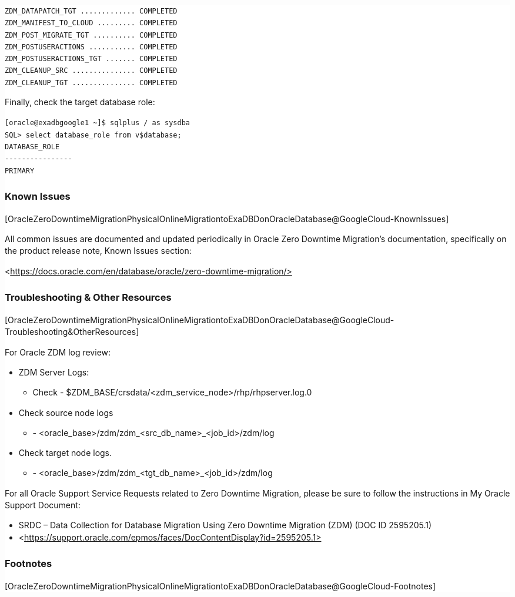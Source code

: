     ZDM_DATAPATCH_TGT ............. COMPLETED
    ZDM_MANIFEST_TO_CLOUD ......... COMPLETED
    ZDM_POST_MIGRATE_TGT .......... COMPLETED
    ZDM_POSTUSERACTIONS ........... COMPLETED
    ZDM_POSTUSERACTIONS_TGT ....... COMPLETED
    ZDM_CLEANUP_SRC ............... COMPLETED
    ZDM_CLEANUP_TGT ............... COMPLETED

Finally, check the target database role:
    
    
    [oracle@exadbgoogle1 ~]$ sqlplus / as sysdba
    SQL> select database_role from v$database;
    DATABASE_ROLE
    ----------------
    PRIMARY

### Known Issues

[OracleZeroDowntimeMigrationPhysicalOnlineMigrationtoExaDBDonOracleDatabase@GoogleCloud-KnownIssues] 

All common issues are documented and updated periodically in Oracle Zero Downtime Migration’s documentation, specifically on the product release note, Known Issues section: 

\<https://docs.oracle.com/en/database/oracle/zero-downtime-migration/>

### Troubleshooting & Other Resources

[OracleZeroDowntimeMigrationPhysicalOnlineMigrationtoExaDBDonOracleDatabase@GoogleCloud-Troubleshooting&OtherResources] 

For Oracle ZDM log review:

  * ZDM Server Logs: 
    * Check - $ZDM_BASE/crsdata/\<zdm_service_node>/rhp/rhpserver.log.0  
  

  * Check source node logs 
    * \- \<oracle_base>/zdm/zdm_\<src_db_name>_\<job_id>/zdm/log  
  

  * Check target node logs. 
    * \- \<oracle_base>/zdm/zdm_\<tgt_db_name>_\<job_id>/zdm/log



For all Oracle Support Service Requests related to Zero Downtime Migration, please be sure to follow the instructions in My Oracle Support Document:

  * SRDC – Data Collection for Database Migration Using Zero Downtime Migration (ZDM) (DOC ID 2595205.1) 
  * \<https://support.oracle.com/epmos/faces/DocContentDisplay?id=2595205.1>



### Footnotes

[OracleZeroDowntimeMigrationPhysicalOnlineMigrationtoExaDBDonOracleDatabase@GoogleCloud-Footnotes] 
